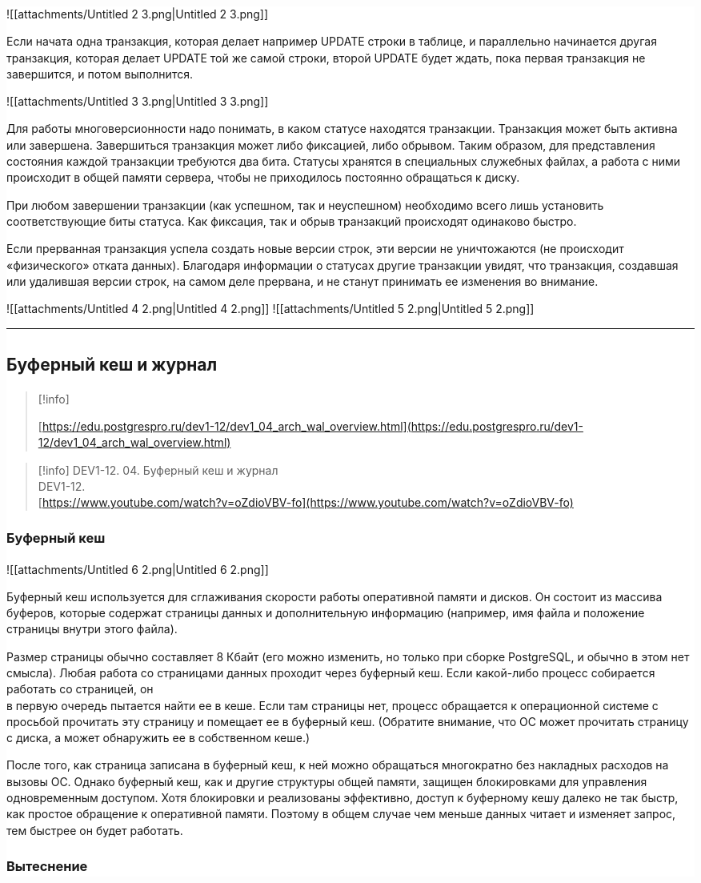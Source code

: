 ![[attachments/Untitled 2 3.png|Untitled 2 3.png]]

Если начата одна транзакция, которая делает например UPDATE строки в таблице, и параллельно начинается другая транзакция, которая делает UPDATE той же самой строки, второй UPDATE будет ждать, пока первая транзакция не завершится, и потом выполнится.

![[attachments/Untitled 3 3.png|Untitled 3 3.png]]

Для работы многоверсионности надо понимать, в каком статусе находятся транзакции. Транзакция может быть активна или завершена. Завершиться транзакция может либо фиксацией, либо обрывом. Таким образом, для представления состояния каждой транзакции требуются два бита. Статусы хранятся в специальных служебных файлах, а работа с ними происходит в общей памяти сервера, чтобы не приходилось постоянно обращаться к диску.

При любом завершении транзакции (как успешном, так и неуспешном) необходимо всего лишь установить соответствующие биты статуса. Как фиксация, так и обрыв транзакций происходят одинаково быстро.

Если прерванная транзакция успела создать новые версии строк, эти версии не уничтожаются (не происходит «физического» отката данных). Благодаря информации о статусах другие транзакции увидят, что транзакция, создавшая или удалившая версии строк, на самом деле прервана, и не станут принимать ее изменения во внимание. 

![[attachments/Untitled 4 2.png|Untitled 4 2.png]]
![[attachments/Untitled 5 2.png|Untitled 5 2.png]]

----
## Буферный кеш и журнал

> [!info]  
>  
> [https://edu.postgrespro.ru/dev1-12/dev1_04_arch_wal_overview.html](https://edu.postgrespro.ru/dev1-12/dev1_04_arch_wal_overview.html)  

> [!info] DEV1-12. 04. Буферный кеш и журнал  
> DEV1-12.  
> [https://www.youtube.com/watch?v=oZdioVBV-fo](https://www.youtube.com/watch?v=oZdioVBV-fo)  
### Буферный кеш

![[attachments/Untitled 6 2.png|Untitled 6 2.png]]

Буферный кеш используется для сглаживания скорости работы оперативной памяти и дисков. Он состоит из массива буферов, которые содержат страницы данных и дополнительную информацию (например, имя файла и положение страницы внутри этого файла).

Размер страницы обычно составляет 8 Кбайт (его можно изменить, но только при сборке PostgreSQL, и обычно в этом нет смысла). Любая работа со страницами данных проходит через буферный кеш. Если какой-либо процесс собирается работать со страницей, он  
в первую очередь пытается найти ее в кеше. Если там страницы нет, процесс обращается к операционной системе с просьбой прочитать эту страницу и помещает ее в буферный кеш. (Обратите внимание, что ОС может прочитать страницу с диска, а может обнаружить ее в собственном кеше.)

После того, как страница записана в буферный кеш, к ней можно обращаться многократно без накладных расходов на вызовы ОС. Однако буферный кеш, как и другие структуры общей памяти, защищен блокировками для управления одновременным доступом. Хотя блокировки и реализованы эффективно, доступ к буферному кешу далеко не так быстр, как простое обращение к оперативной памяти. Поэтому в общем случае чем меньше данных читает и изменяет запрос, тем быстрее он будет работать.
### Вытеснение
